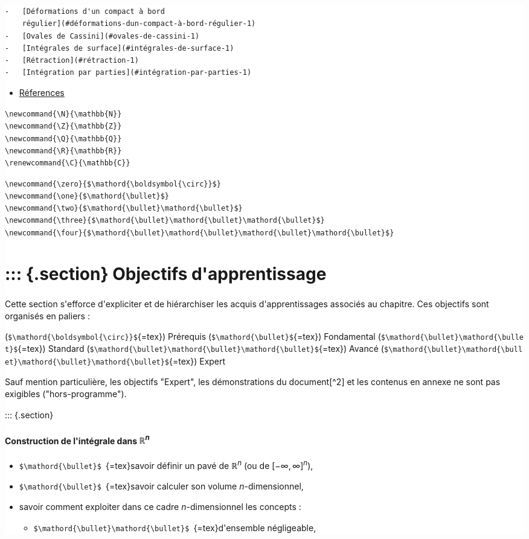     -   [Déformations d'un compact à bord
        régulier](#déformations-dun-compact-à-bord-régulier-1)
    -   [Ovales de Cassini](#ovales-de-cassini-1)
    -   [Intégrales de surface](#intégrales-de-surface-1)
    -   [Rétraction](#rétraction-1)
    -   [Intégration par parties](#intégration-par-parties-1)
-   [Réferences](#réferences)

```{=tex}
\newcommand{\N}{\mathbb{N}}
\newcommand{\Z}{\mathbb{Z}}
\newcommand{\Q}{\mathbb{Q}}
\newcommand{\R}{\mathbb{R}}
\renewcommand{\C}{\mathbb{C}}
```
```{=tex}
\newcommand{\zero}{$\mathord{\boldsymbol{\circ}}$}
\newcommand{\one}{$\mathord{\bullet}$}
\newcommand{\two}{$\mathord{\bullet}\mathord{\bullet}$}
\newcommand{\three}{$\mathord{\bullet}\mathord{\bullet}\mathord{\bullet}$}
\newcommand{\four}{$\mathord{\bullet}\mathord{\bullet}\mathord{\bullet}\mathord{\bullet}$}
```
::: {.section}
Objectifs d'apprentissage
=========================

Cette section s'efforce d'expliciter et de hiérarchiser les acquis
d'apprentissages associés au chapitre. Ces objectifs sont organisés en
paliers :

(`$\mathord{\boldsymbol{\circ}}$`{=tex}) Prérequis
(`$\mathord{\bullet}$`{=tex}) Fondamental
(`$\mathord{\bullet}\mathord{\bullet}$`{=tex}) Standard
(`$\mathord{\bullet}\mathord{\bullet}\mathord{\bullet}$`{=tex}) Avancé
(`$\mathord{\bullet}\mathord{\bullet}\mathord{\bullet}\mathord{\bullet}$`{=tex})
Expert

Sauf mention particulière, les objectifs "Expert", les démonstrations du
document[^2] et les contenus en annexe ne sont pas exigibles
("hors-programme").

::: {.section}
#### Construction de l'intégrale dans $\mathbb{R}^n$

-   `$\mathord{\bullet}$ `{=tex}savoir définir un pavé de $\mathbb{R}^n$
    (ou de $[-\infty, \infty]^n$),

-   `$\mathord{\bullet}$ `{=tex}savoir calculer son volume
    $n$-dimensionnel,

-   savoir comment exploiter dans ce cadre $n$-dimensionnel les
    concepts :

    -   `$\mathord{\bullet}\mathord{\bullet}$ `{=tex}d'ensemble
        négligeable,

